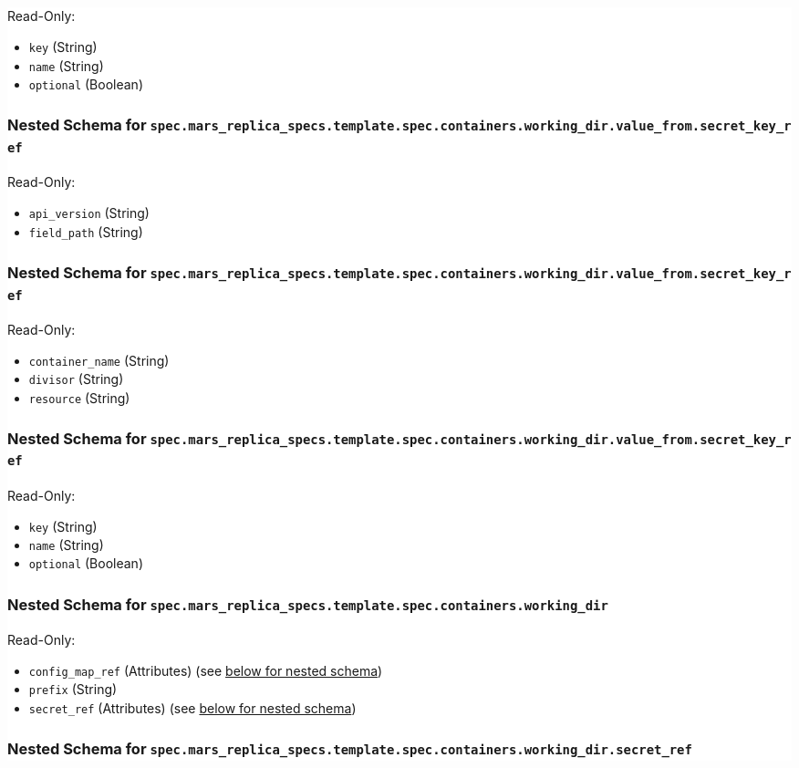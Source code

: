 Read-Only:

- `key` (String)
- `name` (String)
- `optional` (Boolean)


<a id="nestedatt--spec--mars_replica_specs--template--spec--containers--working_dir--value_from--field_ref"></a>
### Nested Schema for `spec.mars_replica_specs.template.spec.containers.working_dir.value_from.secret_key_ref`

Read-Only:

- `api_version` (String)
- `field_path` (String)


<a id="nestedatt--spec--mars_replica_specs--template--spec--containers--working_dir--value_from--resource_field_ref"></a>
### Nested Schema for `spec.mars_replica_specs.template.spec.containers.working_dir.value_from.secret_key_ref`

Read-Only:

- `container_name` (String)
- `divisor` (String)
- `resource` (String)


<a id="nestedatt--spec--mars_replica_specs--template--spec--containers--working_dir--value_from--secret_key_ref"></a>
### Nested Schema for `spec.mars_replica_specs.template.spec.containers.working_dir.value_from.secret_key_ref`

Read-Only:

- `key` (String)
- `name` (String)
- `optional` (Boolean)




<a id="nestedatt--spec--mars_replica_specs--template--spec--containers--env_from"></a>
### Nested Schema for `spec.mars_replica_specs.template.spec.containers.working_dir`

Read-Only:

- `config_map_ref` (Attributes) (see [below for nested schema](#nestedatt--spec--mars_replica_specs--template--spec--containers--working_dir--config_map_ref))
- `prefix` (String)
- `secret_ref` (Attributes) (see [below for nested schema](#nestedatt--spec--mars_replica_specs--template--spec--containers--working_dir--secret_ref))

<a id="nestedatt--spec--mars_replica_specs--template--spec--containers--working_dir--config_map_ref"></a>
### Nested Schema for `spec.mars_replica_specs.template.spec.containers.working_dir.secret_ref`

